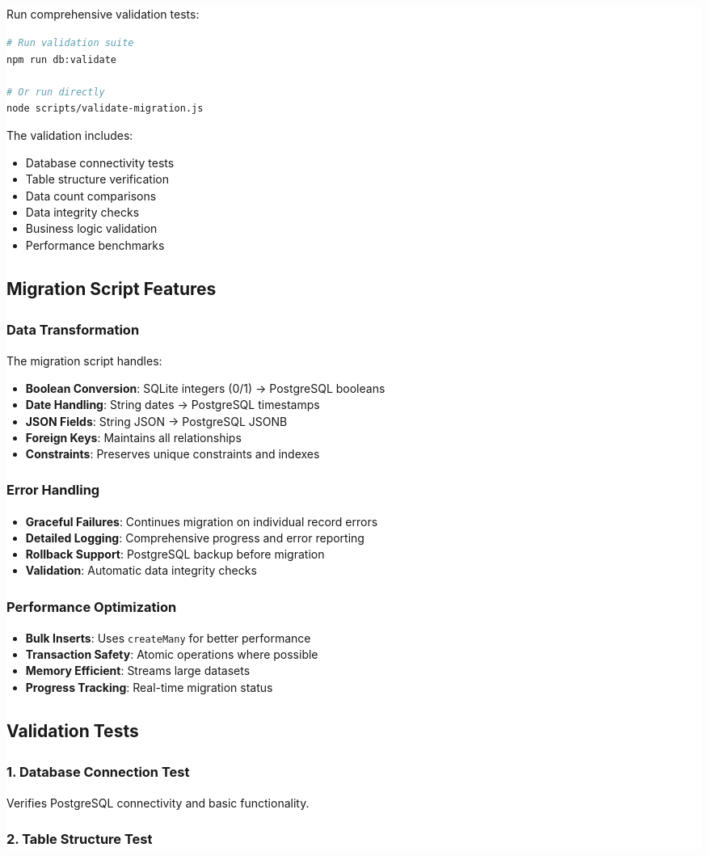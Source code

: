 Run comprehensive validation tests:

```bash
# Run validation suite
npm run db:validate

# Or run directly
node scripts/validate-migration.js
```

The validation includes:

- Database connectivity tests
- Table structure verification
- Data count comparisons
- Data integrity checks
- Business logic validation
- Performance benchmarks

## Migration Script Features

### Data Transformation

The migration script handles:

- **Boolean Conversion**: SQLite integers (0/1) → PostgreSQL booleans
- **Date Handling**: String dates → PostgreSQL timestamps
- **JSON Fields**: String JSON → PostgreSQL JSONB
- **Foreign Keys**: Maintains all relationships
- **Constraints**: Preserves unique constraints and indexes

### Error Handling

- **Graceful Failures**: Continues migration on individual record errors
- **Detailed Logging**: Comprehensive progress and error reporting
- **Rollback Support**: PostgreSQL backup before migration
- **Validation**: Automatic data integrity checks

### Performance Optimization

- **Bulk Inserts**: Uses `createMany` for better performance
- **Transaction Safety**: Atomic operations where possible
- **Memory Efficient**: Streams large datasets
- **Progress Tracking**: Real-time migration status

## Validation Tests

### 1. Database Connection Test

Verifies PostgreSQL connectivity and basic functionality.

### 2. Table Structure Test
